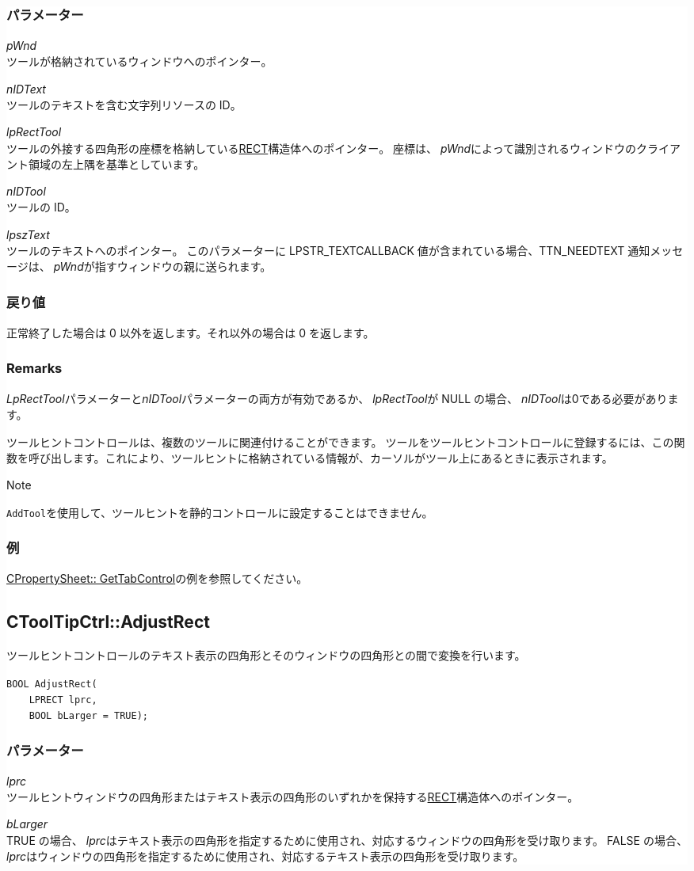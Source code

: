### <a name="parameters"></a>パラメーター

*pWnd*<br/>
ツールが格納されているウィンドウへのポインター。

*nIDText*<br/>
ツールのテキストを含む文字列リソースの ID。

*lpRectTool*<br/>
ツールの外接する四角形の座標を格納している[RECT](/previous-versions/dd162897\(v=vs.85\))構造体へのポインター。 座標は、 *pWnd*によって識別されるウィンドウのクライアント領域の左上隅を基準としています。

*nIDTool*<br/>
ツールの ID。

*lpszText*<br/>
ツールのテキストへのポインター。 このパラメーターに LPSTR_TEXTCALLBACK 値が含まれている場合、TTN_NEEDTEXT 通知メッセージは、 *pWnd*が指すウィンドウの親に送られます。

### <a name="return-value"></a>戻り値

正常終了した場合は 0 以外を返します。それ以外の場合は 0 を返します。

### <a name="remarks"></a>Remarks

*LpRectTool*パラメーターと*nIDTool*パラメーターの両方が有効であるか、 *lpRectTool*が NULL の場合、 *nIDTool*は0である必要があります。

ツールヒントコントロールは、複数のツールに関連付けることができます。 ツールをツールヒントコントロールに登録するには、この関数を呼び出します。これにより、ツールヒントに格納されている情報が、カーソルがツール上にあるときに表示されます。

> [!NOTE]
>  `AddTool`を使用して、ツールヒントを静的コントロールに設定することはできません。

### <a name="example"></a>例

  [CPropertySheet:: GetTabControl](../../mfc/reference/cpropertysheet-class.md#gettabcontrol)の例を参照してください。

##  <a name="adjustrect"></a>  CToolTipCtrl::AdjustRect

ツールヒントコントロールのテキスト表示の四角形とそのウィンドウの四角形との間で変換を行います。

```
BOOL AdjustRect(
    LPRECT lprc,
    BOOL bLarger = TRUE);
```

### <a name="parameters"></a>パラメーター

*lprc*<br/>
ツールヒントウィンドウの四角形またはテキスト表示の四角形のいずれかを保持する[RECT](/previous-versions/dd162897\(v=vs.85\))構造体へのポインター。

*bLarger*<br/>
TRUE の場合、 *lprc*はテキスト表示の四角形を指定するために使用され、対応するウィンドウの四角形を受け取ります。 FALSE の場合、 *lprc*はウィンドウの四角形を指定するために使用され、対応するテキスト表示の四角形を受け取ります。
